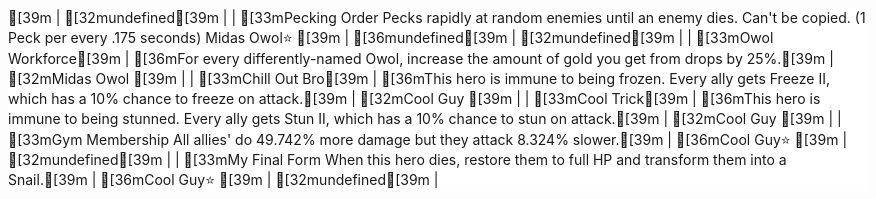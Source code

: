 [39m                                                                                                                                                                        | [32mundefined[39m                                                                                                                                                                                                    |
| [33mPecking Order Pecks rapidly at random enemies until an enemy dies. Can't be copied. (1 Peck per every .175 seconds) Midas Owol⭐
[39m                                                                                                                                                                                                                                                                                                                                                              | [36mundefined[39m                                                                                                                                                                           | [32mundefined[39m                                                                                                                                                                                                    |
| [33mOwol Workforce[39m                                                                                                                                                                                                                                                                                                                                                                                                                                                                                | [36mFor every differently-named Owol, increase the amount of gold you get from drops by 25%.[39m                                                                                            | [32mMidas Owol
[39m                                                                                                                                                                                                  |
| [33mChill Out Bro[39m                                                                                                                                                                                                                                                                                                                                                                                                                                                                                 | [36mThis hero is immune to being frozen. Every ally gets Freeze II, which has a 10% chance to freeze on attack.[39m                                                                         | [32mCool Guy
[39m                                                                                                                                                                                                    |
| [33mCool Trick[39m                                                                                                                                                                                                                                                                                                                                                                                                                                                                                    | [36mThis hero is immune to being stunned. Every ally gets Stun II, which has a 10% chance to stun on attack.[39m                                                                            | [32mCool Guy
[39m                                                                                                                                                                                                    |
| [33mGym Membership All allies' do 49.742% more damage but they attack 8.324% slower.[39m                                                                                                                                                                                                                                                                                                                                                                                                              | [36mCool Guy⭐
[39m                                                                                                                                                                          | [32mundefined[39m                                                                                                                                                                                                    |
| [33mMy Final Form When this hero dies, restore them to full HP and transform them into a Snail.[39m                                                                                                                                                                                                                                                                                                                                                                                                   | [36mCool Guy⭐
[39m                                                                                                                                                                          | [32mundefined[39m                                                                                                                                                                                                    |